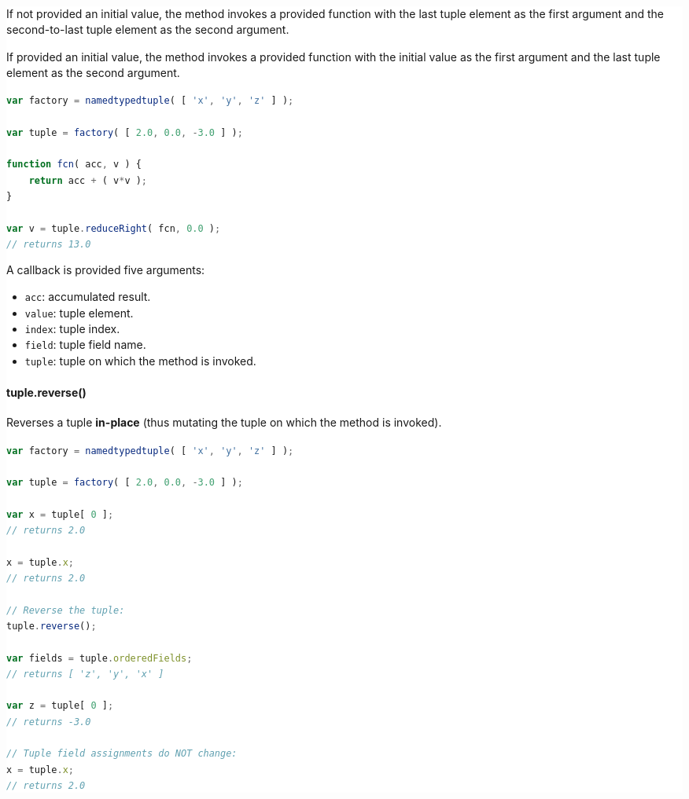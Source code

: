If not provided an initial value, the method invokes a provided function with the last tuple element as the first argument and the second-to-last tuple element as the second argument.

If provided an initial value, the method invokes a provided function with the initial value as the first argument and the last tuple element as the second argument.

```javascript
var factory = namedtypedtuple( [ 'x', 'y', 'z' ] );

var tuple = factory( [ 2.0, 0.0, -3.0 ] );

function fcn( acc, v ) {
    return acc + ( v*v );
}

var v = tuple.reduceRight( fcn, 0.0 );
// returns 13.0
```

A callback is provided five arguments:

-   `acc`: accumulated result.
-   `value`: tuple element.
-   `index`: tuple index.
-   `field`: tuple field name.
-   `tuple`: tuple on which the method is invoked.

<a name="method-reverse"></a>

#### tuple.reverse()

Reverses a tuple **in-place** (thus mutating the tuple on which the method is invoked).

```javascript
var factory = namedtypedtuple( [ 'x', 'y', 'z' ] );

var tuple = factory( [ 2.0, 0.0, -3.0 ] );

var x = tuple[ 0 ];
// returns 2.0

x = tuple.x;
// returns 2.0

// Reverse the tuple:
tuple.reverse();

var fields = tuple.orderedFields;
// returns [ 'z', 'y', 'x' ]

var z = tuple[ 0 ];
// returns -3.0

// Tuple field assignments do NOT change:
x = tuple.x;
// returns 2.0
```


[npm-image]: http://img.shields.io/npm/v/@stdlib/dstructs-named-typed-tuple.svg
[npm-url]: https://npmjs.org/package/@stdlib/dstructs-named-typed-tuple
[test-image]: https://github.com/stdlib-js/dstructs-named-typed-tuple/actions/workflows/test.yml/badge.svg?branch=main
[test-url]: https://github.com/stdlib-js/dstructs-named-typed-tuple/actions/workflows/test.yml?query=branch:main
[coverage-image]: https://img.shields.io/codecov/c/github/stdlib-js/dstructs-named-typed-tuple/main.svg
[coverage-url]: https://codecov.io/github/stdlib-js/dstructs-named-typed-tuple?branch=main
[chat-image]: https://img.shields.io/gitter/room/stdlib-js/stdlib.svg
[chat-url]: https://app.gitter.im/#/room/#stdlib-js_stdlib:gitter.im
[stdlib]: https://github.com/stdlib-js/stdlib
[stdlib-authors]: https://github.com/stdlib-js/stdlib/graphs/contributors
[umd]: https://github.com/umdjs/umd
[es-module]: https://developer.mozilla.org/en-US/docs/Web/JavaScript/Guide/Modules
[deno-url]: https://github.com/stdlib-js/dstructs-named-typed-tuple/tree/deno
[deno-readme]: https://github.com/stdlib-js/dstructs-named-typed-tuple/blob/deno/README.md
[umd-url]: https://github.com/stdlib-js/dstructs-named-typed-tuple/tree/umd
[umd-readme]: https://github.com/stdlib-js/dstructs-named-typed-tuple/blob/umd/README.md
[esm-url]: https://github.com/stdlib-js/dstructs-named-typed-tuple/tree/esm
[esm-readme]: https://github.com/stdlib-js/dstructs-named-typed-tuple/blob/esm/README.md
[branches-url]: https://github.com/stdlib-js/dstructs-named-typed-tuple/blob/main/branches.md
[stdlib-license]: https://raw.githubusercontent.com/stdlib-js/dstructs-named-typed-tuple/main/LICENSE
[@stdlib/array/buffer]: https://github.com/stdlib-js/array-buffer/tree/esm
[json]: http://www.json.org/
[@stdlib/array/typed]: https://github.com/stdlib-js/array-typed/tree/esm